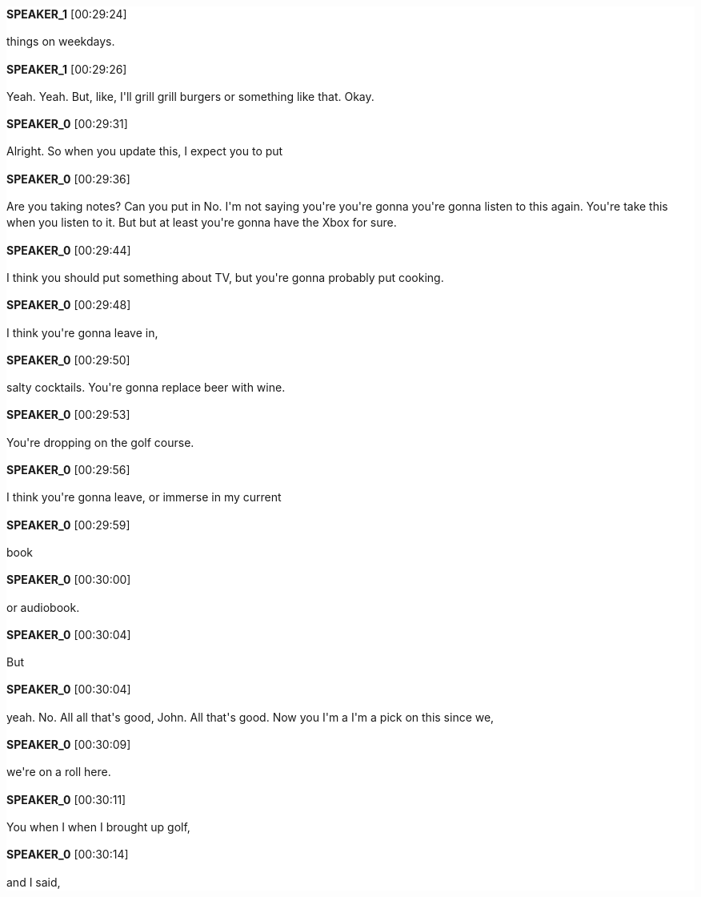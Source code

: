 **SPEAKER_1** [00:29:24]

things on weekdays.

**SPEAKER_1** [00:29:26]

Yeah. Yeah. But, like, I'll grill grill burgers or something like that. Okay.

**SPEAKER_0** [00:29:31]

Alright. So when you update this, I expect you to put

**SPEAKER_0** [00:29:36]

Are you taking notes? Can you put in No. I'm not saying you're you're gonna you're gonna listen to this again. You're take this when you listen to it. But but at least you're gonna have the Xbox for sure.

**SPEAKER_0** [00:29:44]

I think you should put something about TV, but you're gonna probably put cooking.

**SPEAKER_0** [00:29:48]

I think you're gonna leave in,

**SPEAKER_0** [00:29:50]

salty cocktails. You're gonna replace beer with wine.

**SPEAKER_0** [00:29:53]

You're dropping on the golf course.

**SPEAKER_0** [00:29:56]

I think you're gonna leave, or immerse in my current

**SPEAKER_0** [00:29:59]

book

**SPEAKER_0** [00:30:00]

or audiobook.

**SPEAKER_0** [00:30:04]

But

**SPEAKER_0** [00:30:04]

yeah. No. All all that's good, John. All that's good. Now you I'm a I'm a pick on this since we,

**SPEAKER_0** [00:30:09]

we're on a roll here.

**SPEAKER_0** [00:30:11]

You when I when I brought up golf,

**SPEAKER_0** [00:30:14]

and I said,
